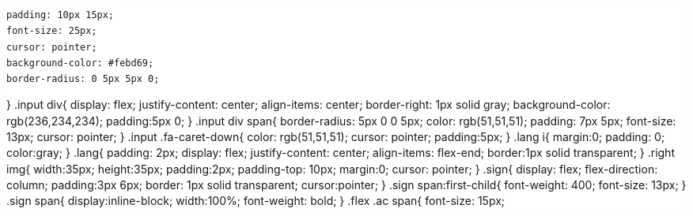     padding: 10px 15px;
    font-size: 25px;
    cursor: pointer;
    background-color: #febd69;
    border-radius: 0 5px 5px 0;
}
.input div{
    display: flex;
    justify-content: center;
    align-items: center;
    border-right: 1px solid gray;
    background-color: rgb(236,234,234);
    padding:5px 0;
}
.input div span{
    border-radius: 5px 0 0 5px;
    color: rgb(51,51,51);
    padding: 7px 5px;
    font-size: 13px;
    cursor: pointer;
}
.input .fa-caret-down{
    color: rgb(51,51,51);
    cursor: pointer;
    padding:5px;
}
.lang i{
    margin:0;
    padding: 0;
    color:gray;
}
.lang{
    padding: 2px;
    display: flex;
    justify-content: center;
    align-items: flex-end;
    border:1px solid transparent;
}
.right img{
    width:35px;
    height:35px;
    padding:2px;
    padding-top: 10px;
    margin:0;
    cursor: pointer;
}
.sign{
    display: flex;
    flex-direction: column;
    padding:3px 6px;
    border: 1px solid transparent;
    cursor:pointer;
}
.sign span:first-child{
    font-weight: 400;
    font-size: 13px;
}
.sign span{
    display:inline-block;
    width:100%;
    font-weight: bold;
}
.flex .ac span{
    font-size: 15px;